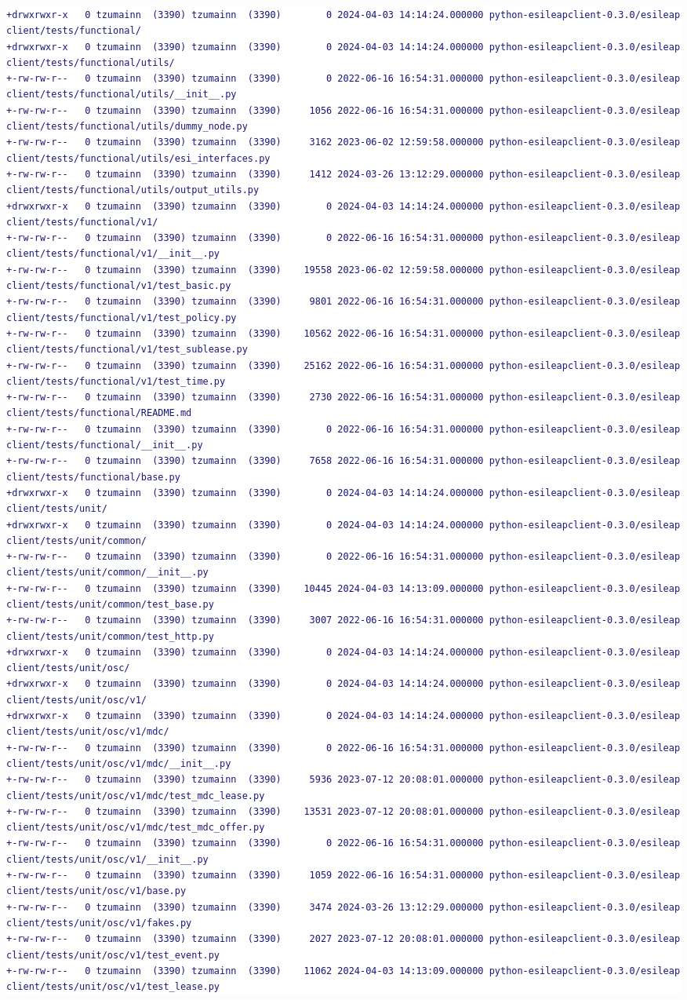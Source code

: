 ```diff
+drwxrwxr-x   0 tzumainn  (3390) tzumainn  (3390)        0 2024-04-03 14:14:24.000000 python-esileapclient-0.3.0/esileapclient/tests/functional/
+drwxrwxr-x   0 tzumainn  (3390) tzumainn  (3390)        0 2024-04-03 14:14:24.000000 python-esileapclient-0.3.0/esileapclient/tests/functional/utils/
+-rw-rw-r--   0 tzumainn  (3390) tzumainn  (3390)        0 2022-06-16 16:54:31.000000 python-esileapclient-0.3.0/esileapclient/tests/functional/utils/__init__.py
+-rw-rw-r--   0 tzumainn  (3390) tzumainn  (3390)     1056 2022-06-16 16:54:31.000000 python-esileapclient-0.3.0/esileapclient/tests/functional/utils/dummy_node.py
+-rw-rw-r--   0 tzumainn  (3390) tzumainn  (3390)     3162 2023-06-02 12:59:58.000000 python-esileapclient-0.3.0/esileapclient/tests/functional/utils/esi_interfaces.py
+-rw-rw-r--   0 tzumainn  (3390) tzumainn  (3390)     1412 2024-03-26 13:12:29.000000 python-esileapclient-0.3.0/esileapclient/tests/functional/utils/output_utils.py
+drwxrwxr-x   0 tzumainn  (3390) tzumainn  (3390)        0 2024-04-03 14:14:24.000000 python-esileapclient-0.3.0/esileapclient/tests/functional/v1/
+-rw-rw-r--   0 tzumainn  (3390) tzumainn  (3390)        0 2022-06-16 16:54:31.000000 python-esileapclient-0.3.0/esileapclient/tests/functional/v1/__init__.py
+-rw-rw-r--   0 tzumainn  (3390) tzumainn  (3390)    19558 2023-06-02 12:59:58.000000 python-esileapclient-0.3.0/esileapclient/tests/functional/v1/test_basic.py
+-rw-rw-r--   0 tzumainn  (3390) tzumainn  (3390)     9801 2022-06-16 16:54:31.000000 python-esileapclient-0.3.0/esileapclient/tests/functional/v1/test_policy.py
+-rw-rw-r--   0 tzumainn  (3390) tzumainn  (3390)    10562 2022-06-16 16:54:31.000000 python-esileapclient-0.3.0/esileapclient/tests/functional/v1/test_sublease.py
+-rw-rw-r--   0 tzumainn  (3390) tzumainn  (3390)    25162 2022-06-16 16:54:31.000000 python-esileapclient-0.3.0/esileapclient/tests/functional/v1/test_time.py
+-rw-rw-r--   0 tzumainn  (3390) tzumainn  (3390)     2730 2022-06-16 16:54:31.000000 python-esileapclient-0.3.0/esileapclient/tests/functional/README.md
+-rw-rw-r--   0 tzumainn  (3390) tzumainn  (3390)        0 2022-06-16 16:54:31.000000 python-esileapclient-0.3.0/esileapclient/tests/functional/__init__.py
+-rw-rw-r--   0 tzumainn  (3390) tzumainn  (3390)     7658 2022-06-16 16:54:31.000000 python-esileapclient-0.3.0/esileapclient/tests/functional/base.py
+drwxrwxr-x   0 tzumainn  (3390) tzumainn  (3390)        0 2024-04-03 14:14:24.000000 python-esileapclient-0.3.0/esileapclient/tests/unit/
+drwxrwxr-x   0 tzumainn  (3390) tzumainn  (3390)        0 2024-04-03 14:14:24.000000 python-esileapclient-0.3.0/esileapclient/tests/unit/common/
+-rw-rw-r--   0 tzumainn  (3390) tzumainn  (3390)        0 2022-06-16 16:54:31.000000 python-esileapclient-0.3.0/esileapclient/tests/unit/common/__init__.py
+-rw-rw-r--   0 tzumainn  (3390) tzumainn  (3390)    10445 2024-04-03 14:13:09.000000 python-esileapclient-0.3.0/esileapclient/tests/unit/common/test_base.py
+-rw-rw-r--   0 tzumainn  (3390) tzumainn  (3390)     3007 2022-06-16 16:54:31.000000 python-esileapclient-0.3.0/esileapclient/tests/unit/common/test_http.py
+drwxrwxr-x   0 tzumainn  (3390) tzumainn  (3390)        0 2024-04-03 14:14:24.000000 python-esileapclient-0.3.0/esileapclient/tests/unit/osc/
+drwxrwxr-x   0 tzumainn  (3390) tzumainn  (3390)        0 2024-04-03 14:14:24.000000 python-esileapclient-0.3.0/esileapclient/tests/unit/osc/v1/
+drwxrwxr-x   0 tzumainn  (3390) tzumainn  (3390)        0 2024-04-03 14:14:24.000000 python-esileapclient-0.3.0/esileapclient/tests/unit/osc/v1/mdc/
+-rw-rw-r--   0 tzumainn  (3390) tzumainn  (3390)        0 2022-06-16 16:54:31.000000 python-esileapclient-0.3.0/esileapclient/tests/unit/osc/v1/mdc/__init__.py
+-rw-rw-r--   0 tzumainn  (3390) tzumainn  (3390)     5936 2023-07-12 20:08:01.000000 python-esileapclient-0.3.0/esileapclient/tests/unit/osc/v1/mdc/test_mdc_lease.py
+-rw-rw-r--   0 tzumainn  (3390) tzumainn  (3390)    13531 2023-07-12 20:08:01.000000 python-esileapclient-0.3.0/esileapclient/tests/unit/osc/v1/mdc/test_mdc_offer.py
+-rw-rw-r--   0 tzumainn  (3390) tzumainn  (3390)        0 2022-06-16 16:54:31.000000 python-esileapclient-0.3.0/esileapclient/tests/unit/osc/v1/__init__.py
+-rw-rw-r--   0 tzumainn  (3390) tzumainn  (3390)     1059 2022-06-16 16:54:31.000000 python-esileapclient-0.3.0/esileapclient/tests/unit/osc/v1/base.py
+-rw-rw-r--   0 tzumainn  (3390) tzumainn  (3390)     3474 2024-03-26 13:12:29.000000 python-esileapclient-0.3.0/esileapclient/tests/unit/osc/v1/fakes.py
+-rw-rw-r--   0 tzumainn  (3390) tzumainn  (3390)     2027 2023-07-12 20:08:01.000000 python-esileapclient-0.3.0/esileapclient/tests/unit/osc/v1/test_event.py
+-rw-rw-r--   0 tzumainn  (3390) tzumainn  (3390)    11062 2024-04-03 14:13:09.000000 python-esileapclient-0.3.0/esileapclient/tests/unit/osc/v1/test_lease.py
```